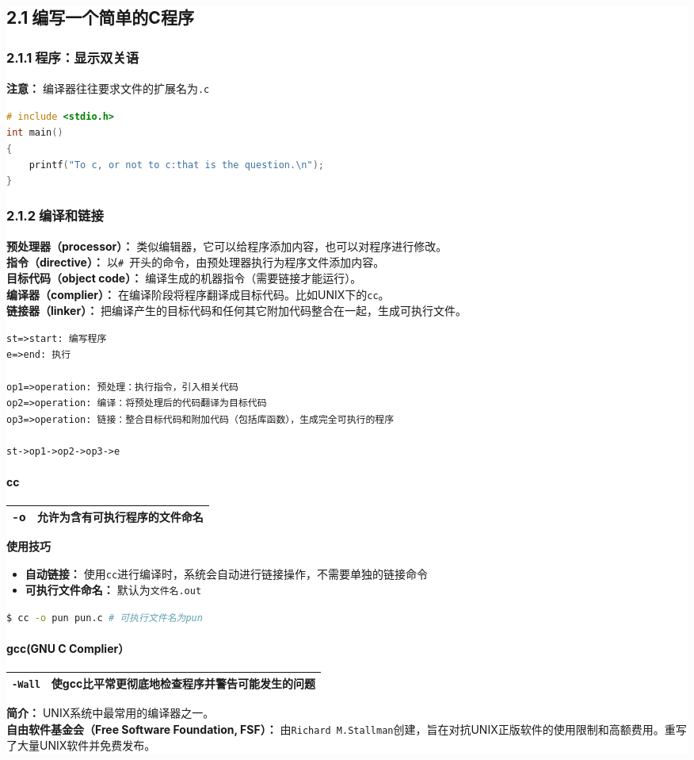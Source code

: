 ## 2.1	编写一个简单的C程序

### 2.1.1	程序：显示双关语

**注意：** 编译器往往要求文件的扩展名为`.c`

```c
# include <stdio.h>
int main()
{
	printf("To c, or not to c:that is the question.\n");
}
```

### 2.1.2	编译和链接

**预处理器（processor）：** 类似编辑器，它可以给程序添加内容，也可以对程序进行修改。  
**指令（directive）：** 以`# `开头的命令，由预处理器执行为程序文件添加内容。  
**目标代码（object code）：** 编译生成的机器指令（需要链接才能运行）。  
**编译器（complier）：** 在编译阶段将程序翻译成目标代码。比如UNIX下的`cc`。  
**链接器（linker）：** 把编译产生的目标代码和任何其它附加代码整合在一起，生成可执行文件。  

```flow
st=>start: 编写程序
e=>end: 执行

op1=>operation: 预处理：执行指令，引入相关代码
op2=>operation: 编译：将预处理后的代码翻译为目标代码
op3=>operation: 链接：整合目标代码和附加代码（包括库函数），生成完全可执行的程序

st->op1->op2->op3->e
```

#### cc

|-o|允许为含有可执行程序的文件命名|
|---|---|

**使用技巧**

- **自动链接：** 使用`cc`进行编译时，系统会自动进行链接操作，不需要单独的链接命令
- **可执行文件命名：** 默认为`文件名.out`

```bash
$ cc -o pun pun.c # 可执行文件名为pun
```

#### gcc(GNU C Complier）

|`-Wall`|使gcc比平常更彻底地检查程序并警告可能发生的问题|
|---|---|

**简介：** UNIX系统中最常用的编译器之一。  
**自由软件基金会（Free Software Foundation, FSF）：** 由`Richard M.Stallman`创建，旨在对抗UNIX正版软件的使用限制和高额费用。重写了大量UNIX软件并免费发布。
